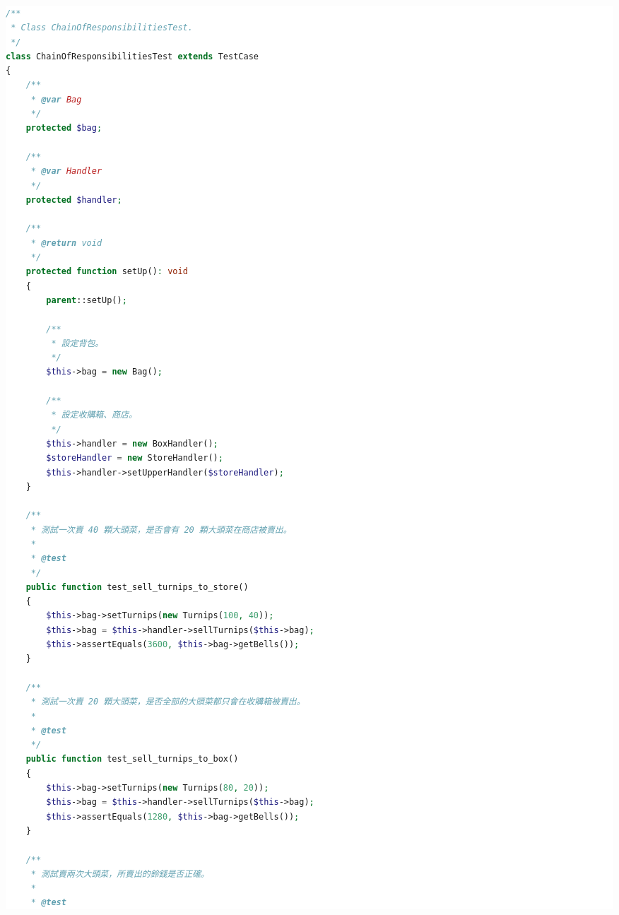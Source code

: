 ```php
/**
 * Class ChainOfResponsibilitiesTest.
 */
class ChainOfResponsibilitiesTest extends TestCase
{
    /**
     * @var Bag
     */
    protected $bag;

    /**
     * @var Handler
     */
    protected $handler;

    /**
     * @return void
     */
    protected function setUp(): void
    {
        parent::setUp();

        /**
         * 設定背包。
         */
        $this->bag = new Bag();

        /**
         * 設定收購箱、商店。
         */
        $this->handler = new BoxHandler();
        $storeHandler = new StoreHandler();
        $this->handler->setUpperHandler($storeHandler);
    }

    /**
     * 測試一次賣 40 顆大頭菜，是否會有 20 顆大頭菜在商店被賣出。
     * 
     * @test
     */
    public function test_sell_turnips_to_store()
    {
        $this->bag->setTurnips(new Turnips(100, 40));
        $this->bag = $this->handler->sellTurnips($this->bag);
        $this->assertEquals(3600, $this->bag->getBells());
    }

    /**
     * 測試一次賣 20 顆大頭菜，是否全部的大頭菜都只會在收購箱被賣出。
     * 
     * @test
     */
    public function test_sell_turnips_to_box()
    {
        $this->bag->setTurnips(new Turnips(80, 20));
        $this->bag = $this->handler->sellTurnips($this->bag);
        $this->assertEquals(1280, $this->bag->getBells());
    }

    /**
     * 測試賣兩次大頭菜，所賣出的鈴錢是否正確。
     * 
     * @test
```